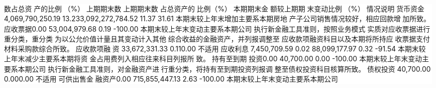 数占总资
产的比例
（%）
上期期末数
上期期末数
占总资产的
比例（%）
本期期末金
额较上期期
末变动比例
（%）
情况说明
货币资金
4,069,790,250.19
13.233,092,272,784.52
11.37
31.61
本期末较上年末增加主要系本期房地
产子公司销售情况较好，相应回款增
加所致。
应收票据0.00
53,004,979.68
0.19
-100.00
本期末较上年末变动主要系本期公司
执行新金融工具准则，按照业务模式
实质对应收票据进行重分类，重分类
为以公允价值计量且其变动计入其他
综合收益的金融资产，并列报调整至
应收款项融资科目以及本期将所持应
收票据支付材料采购款综合所致。
应收款项融
资
33,672,331.33
0.110.00
不适用
应收利息
7,450,709.59
0.02
88,099,177.97
0.32
-91.54
本期末较上年末减少主要系本期将资
金占用费列入相应往来科目列报所
致。
持有至到期
投资0.00
40,700.00
0.00
-100.00
本期末较上年末变动主要系本期公司
执行新金融工具准则，对金融资产进
行重分类，将持有至到期投资列报调
整至债权投资科目核算所致。
债权投资
40,700.00
0.000.00
不适用
可供出售金
融资产0.00
715,855,447.13
2.63
-100.00
本期末较上年末变动主要系本期公司